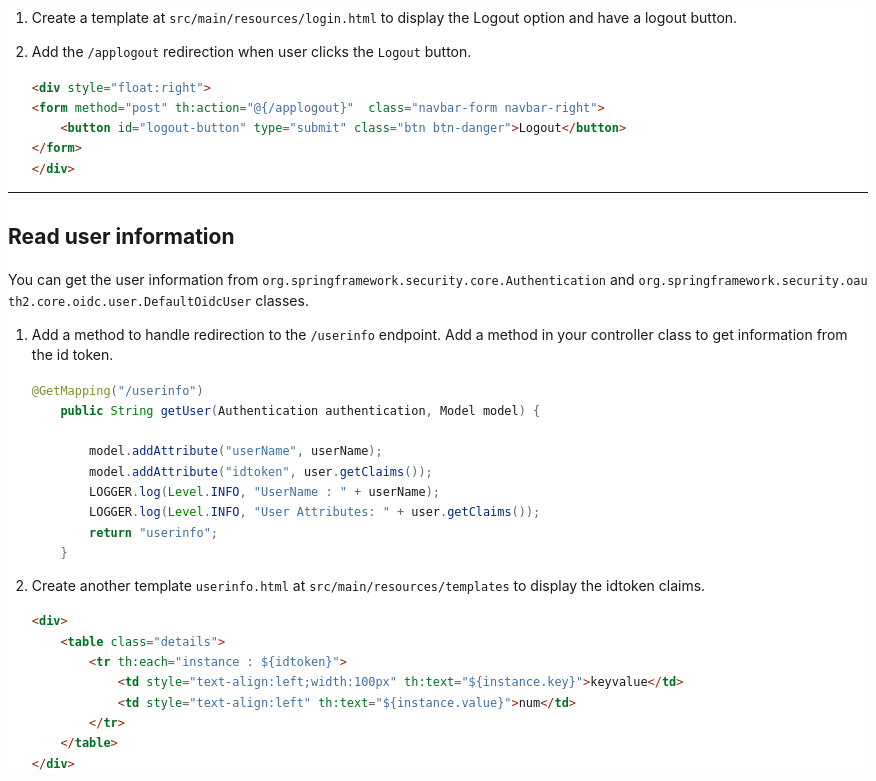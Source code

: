 1. Create a template at `src/main/resources/login.html` to display the Logout option and have a logout button.

2. Add the `/applogout` redirection when user clicks the `Logout` button.  

    ```html
    <div style="float:right">
    <form method="post" th:action="@{/applogout}"  class="navbar-form navbar-right">
        <button id="logout-button" type="submit" class="btn btn-danger">Logout</button>
    </form>
    </div>
    ```

---

## Read user information

You can get the user information from `org.springframework.security.core.Authentication` and  `org.springframework.security.oauth2.core.oidc.user.DefaultOidcUser` classes.

1. Add a method to handle redirection to the `/userinfo` endpoint. Add a method in your controller class to get information from the id token.
 
    ```java
    @GetMapping("/userinfo")
        public String getUser(Authentication authentication, Model model) {

            model.addAttribute("userName", userName);
            model.addAttribute("idtoken", user.getClaims());
            LOGGER.log(Level.INFO, "UserName : " + userName);
            LOGGER.log(Level.INFO, "User Attributes: " + user.getClaims());
            return "userinfo";
        }
    ```
  
2. Create another template `userinfo.html` at `src/main/resources/templates` to display the idtoken claims.

    ```html
    <div>
        <table class="details">
            <tr th:each="instance : ${idtoken}">
                <td style="text-align:left;width:100px" th:text="${instance.key}">keyvalue</td>
                <td style="text-align:left" th:text="${instance.value}">num</td>
            </tr>
        </table>
    </div>

    ```
